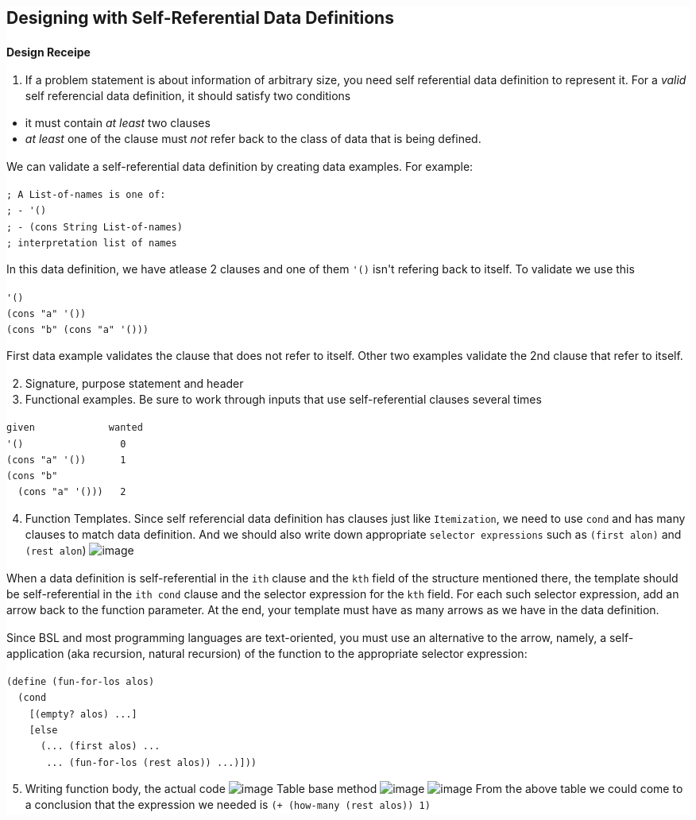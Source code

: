 ## Designing with Self-Referential Data Definitions
**Design Receipe**
1. If a problem statement is about information of arbitrary size, you need self referential data definition to represent it.
For a *valid* self referencial data definition, it should satisfy two conditions
- it must contain *at least* two clauses
- *at least* one of the clause must *not* refer back to the class of data that is being defined.

We can validate a self-referential data definition by creating data examples. For example:
```
; A List-of-names is one of:
; - '()
; - (cons String List-of-names)
; interpretation list of names
```
In this data definition, we have atlease 2 clauses and one of them `'()` isn't refering back to itself. To validate we use this
```
'()
(cons "a" '())
(cons "b" (cons "a" '()))
```
First data example validates the clause that does not refer to itself. Other two examples validate the 2nd clause that refer to itself.

2. Signature, purpose statement and header
3. Functional examples. Be sure to work through inputs that use self-referential clauses several times
```
given             wanted
'()                 0
(cons "a" '())      1
(cons "b"
  (cons "a" '()))   2
```
4. Function Templates. Since self referencial data definition has clauses just like `Itemization`, we need to use `cond` and has many clauses to match data definition. And we should also write down appropriate `selector expressions` such as `(first alon)` and `(rest alon`)
![image](../convert-data-definition-to-function-template.png)

When a data definition is self-referential in the `ith` clause and the `kth` field of the structure mentioned there, the template should be self-referential in the `ith cond` clause and the selector expression for the `kth` field. For each such selector expression, add an arrow back to the function parameter. At the end, your template must have as many arrows as we have in the data definition.

Since BSL and most programming languages are text-oriented, you must use an alternative to the arrow, namely, a self-application (aka recursion, natural recursion) of the function to the appropriate selector expression:
```
(define (fun-for-los alos)
  (cond
    [(empty? alos) ...]
    [else
      (... (first alos) ...
       ... (fun-for-los (rest alos)) ...)]))
```
5. Writing function body, the actual code
![image](../function-template-to-definition.png)
Table base method
![image](../function-template-to-definition-table-method.png)
![image](../function-template-to-definition-table-method-example.png)
From the above table we could come to a conclusion that the expression we needed is `(+ (how-many (rest alos)) 1)`
